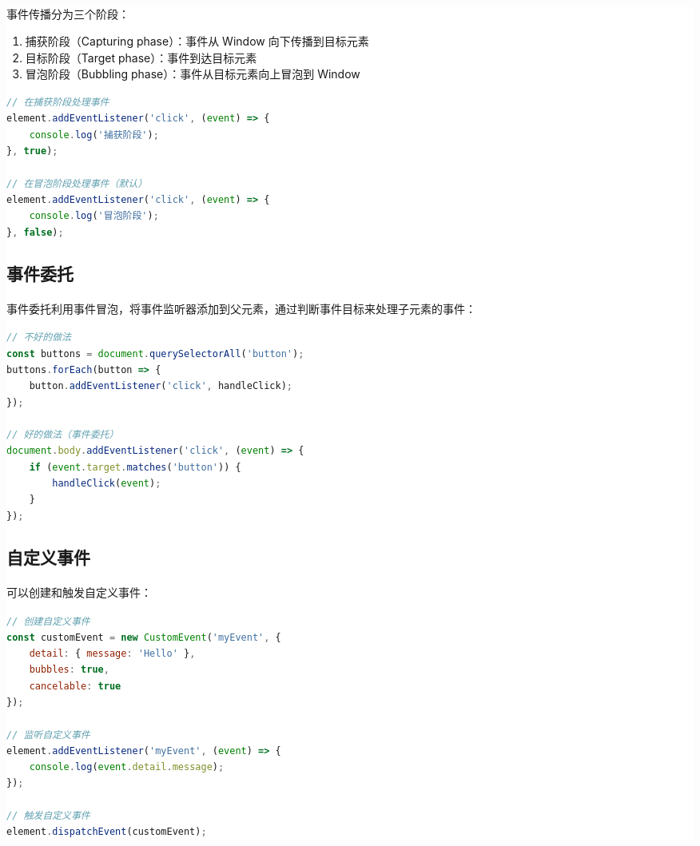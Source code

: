 事件传播分为三个阶段：

1. 捕获阶段（Capturing phase）：事件从 Window 向下传播到目标元素
2. 目标阶段（Target phase）：事件到达目标元素
3. 冒泡阶段（Bubbling phase）：事件从目标元素向上冒泡到 Window

```javascript
// 在捕获阶段处理事件
element.addEventListener('click', (event) => {
    console.log('捕获阶段');
}, true);

// 在冒泡阶段处理事件（默认）
element.addEventListener('click', (event) => {
    console.log('冒泡阶段');
}, false);
```

## 事件委托

事件委托利用事件冒泡，将事件监听器添加到父元素，通过判断事件目标来处理子元素的事件：

```javascript
// 不好的做法
const buttons = document.querySelectorAll('button');
buttons.forEach(button => {
    button.addEventListener('click', handleClick);
});

// 好的做法（事件委托）
document.body.addEventListener('click', (event) => {
    if (event.target.matches('button')) {
        handleClick(event);
    }
});
```

## 自定义事件

可以创建和触发自定义事件：

```javascript
// 创建自定义事件
const customEvent = new CustomEvent('myEvent', {
    detail: { message: 'Hello' },
    bubbles: true,
    cancelable: true
});

// 监听自定义事件
element.addEventListener('myEvent', (event) => {
    console.log(event.detail.message);
});

// 触发自定义事件
element.dispatchEvent(customEvent);
```
